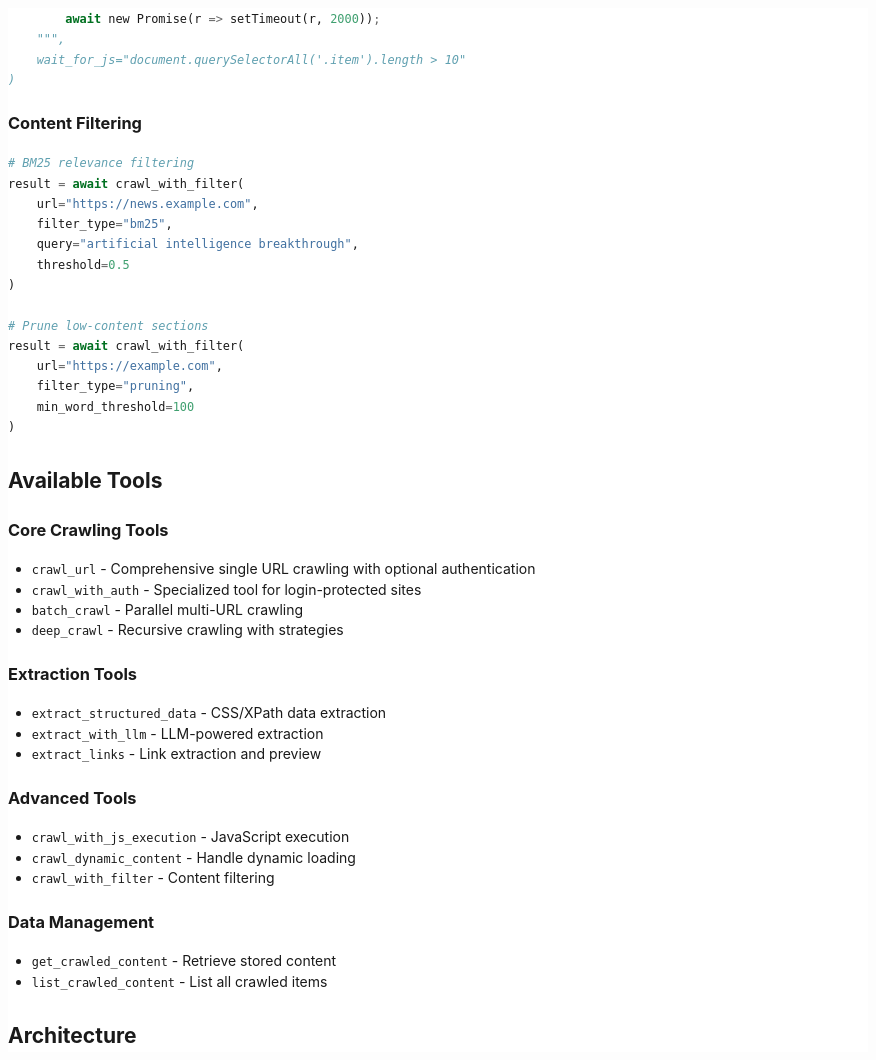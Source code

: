 ```python
        await new Promise(r => setTimeout(r, 2000));
    """,
    wait_for_js="document.querySelectorAll('.item').length > 10"
)
```

### Content Filtering

```python
# BM25 relevance filtering
result = await crawl_with_filter(
    url="https://news.example.com",
    filter_type="bm25",
    query="artificial intelligence breakthrough",
    threshold=0.5
)

# Prune low-content sections
result = await crawl_with_filter(
    url="https://example.com",
    filter_type="pruning",
    min_word_threshold=100
)
```

## Available Tools

### Core Crawling Tools
- `crawl_url` - Comprehensive single URL crawling with optional authentication
- `crawl_with_auth` - Specialized tool for login-protected sites
- `batch_crawl` - Parallel multi-URL crawling
- `deep_crawl` - Recursive crawling with strategies

### Extraction Tools
- `extract_structured_data` - CSS/XPath data extraction
- `extract_with_llm` - LLM-powered extraction
- `extract_links` - Link extraction and preview

### Advanced Tools
- `crawl_with_js_execution` - JavaScript execution
- `crawl_dynamic_content` - Handle dynamic loading
- `crawl_with_filter` - Content filtering

### Data Management
- `get_crawled_content` - Retrieve stored content
- `list_crawled_content` - List all crawled items

## Architecture
